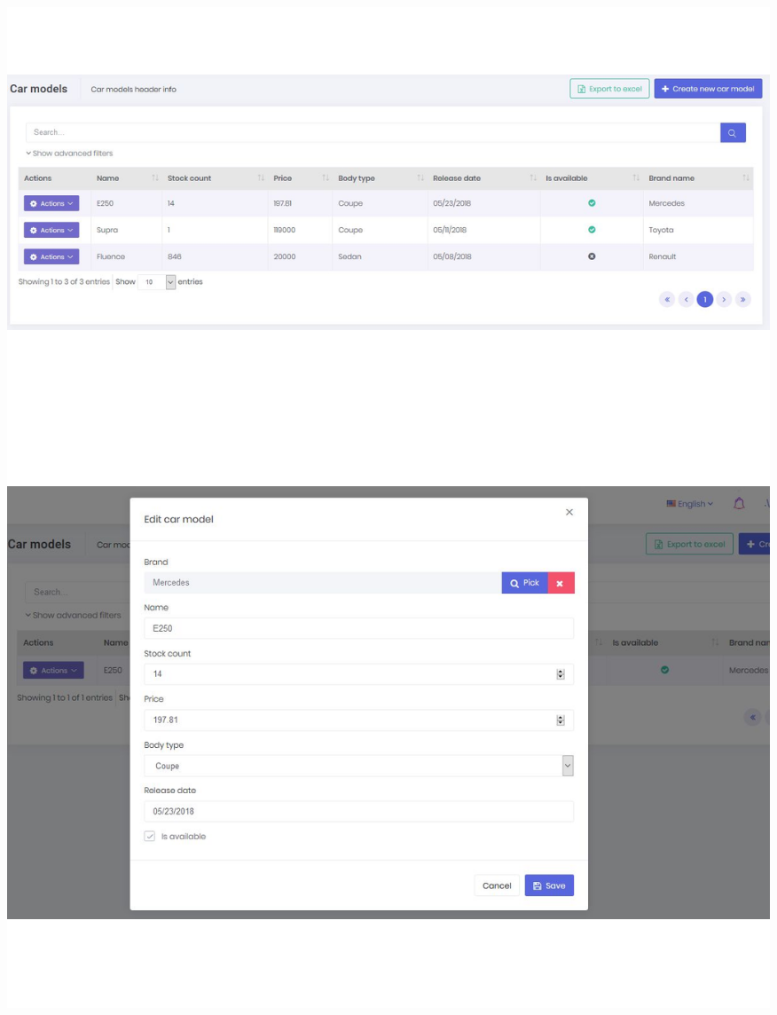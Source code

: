  <img src="images/RadToolCarsTable3.jpg" alt="Generated User Interface" class="img-thumbnail" width="1312" height="440" />
 <img src="images/RadToolEditModal.jpg" alt="Generated User Interface" class="img-thumbnail" width="1192" height="677" />
